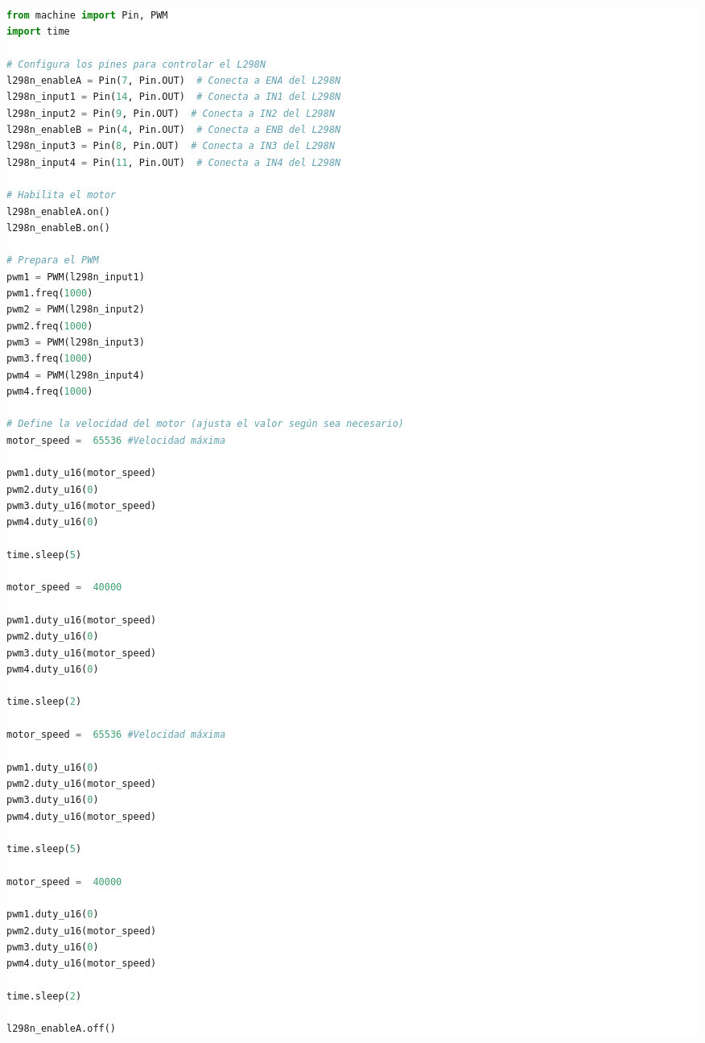 ```py
from machine import Pin, PWM
import time

# Configura los pines para controlar el L298N
l298n_enableA = Pin(7, Pin.OUT)  # Conecta a ENA del L298N
l298n_input1 = Pin(14, Pin.OUT)  # Conecta a IN1 del L298N
l298n_input2 = Pin(9, Pin.OUT)  # Conecta a IN2 del L298N
l298n_enableB = Pin(4, Pin.OUT)  # Conecta a ENB del L298N
l298n_input3 = Pin(8, Pin.OUT)  # Conecta a IN3 del L298N
l298n_input4 = Pin(11, Pin.OUT)  # Conecta a IN4 del L298N

# Habilita el motor
l298n_enableA.on()
l298n_enableB.on()

# Prepara el PWM
pwm1 = PWM(l298n_input1)
pwm1.freq(1000)
pwm2 = PWM(l298n_input2)
pwm2.freq(1000)
pwm3 = PWM(l298n_input3)
pwm3.freq(1000)
pwm4 = PWM(l298n_input4)
pwm4.freq(1000)

# Define la velocidad del motor (ajusta el valor según sea necesario)
motor_speed =  65536 #Velocidad máxima

pwm1.duty_u16(motor_speed)
pwm2.duty_u16(0)
pwm3.duty_u16(motor_speed)
pwm4.duty_u16(0)

time.sleep(5)

motor_speed =  40000

pwm1.duty_u16(motor_speed)
pwm2.duty_u16(0)
pwm3.duty_u16(motor_speed)
pwm4.duty_u16(0)

time.sleep(2)

motor_speed =  65536 #Velocidad máxima

pwm1.duty_u16(0)
pwm2.duty_u16(motor_speed)
pwm3.duty_u16(0)
pwm4.duty_u16(motor_speed)

time.sleep(5)

motor_speed =  40000

pwm1.duty_u16(0)
pwm2.duty_u16(motor_speed)
pwm3.duty_u16(0)
pwm4.duty_u16(motor_speed)

time.sleep(2)

l298n_enableA.off()
```